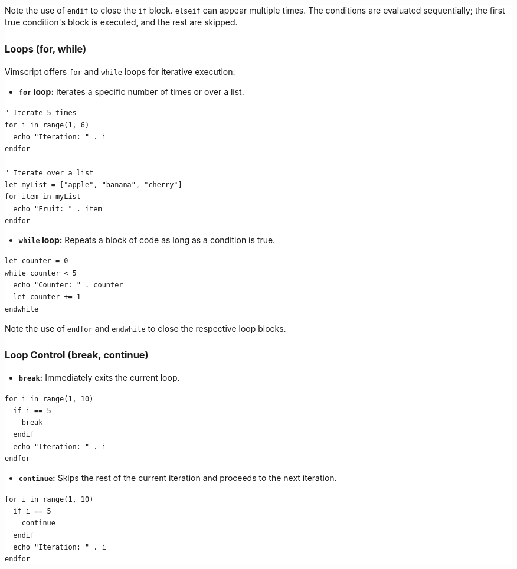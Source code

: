 Note the use of `endif` to close the `if` block.  `elseif` can appear multiple times.  The conditions are evaluated sequentially; the first true condition's block is executed, and the rest are skipped.


### Loops (for, while)

Vimscript offers `for` and `while` loops for iterative execution:

* **`for` loop:**  Iterates a specific number of times or over a list.

```vimscript
" Iterate 5 times
for i in range(1, 6)
  echo "Iteration: " . i
endfor

" Iterate over a list
let myList = ["apple", "banana", "cherry"]
for item in myList
  echo "Fruit: " . item
endfor
```

* **`while` loop:** Repeats a block of code as long as a condition is true.

```vimscript
let counter = 0
while counter < 5
  echo "Counter: " . counter
  let counter += 1
endwhile
```

Note the use of `endfor` and `endwhile` to close the respective loop blocks.


### Loop Control (break, continue)

* **`break`:**  Immediately exits the current loop.

```vimscript
for i in range(1, 10)
  if i == 5
    break
  endif
  echo "Iteration: " . i
endfor
```

* **`continue`:** Skips the rest of the current iteration and proceeds to the next iteration.

```vimscript
for i in range(1, 10)
  if i == 5
    continue
  endif
  echo "Iteration: " . i
endfor
```
